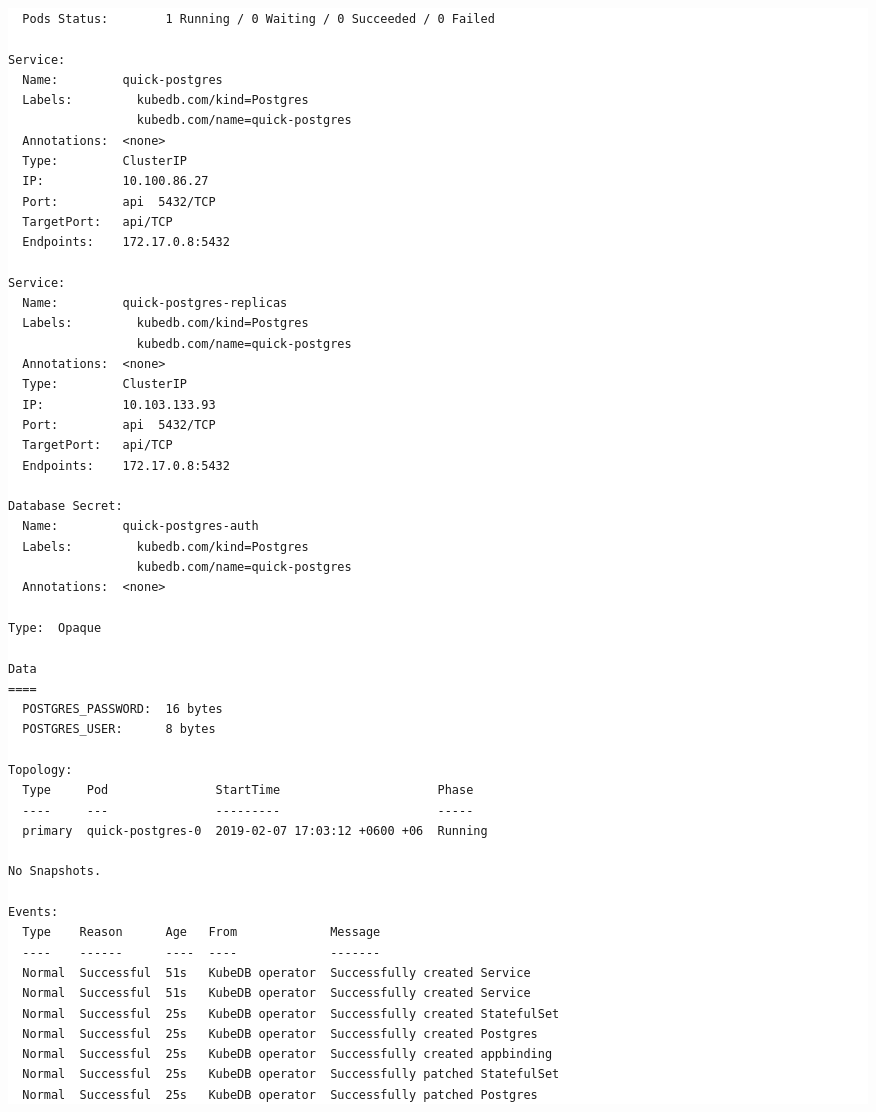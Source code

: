 ```console
  Pods Status:        1 Running / 0 Waiting / 0 Succeeded / 0 Failed

Service:        
  Name:         quick-postgres
  Labels:         kubedb.com/kind=Postgres
                  kubedb.com/name=quick-postgres
  Annotations:  <none>
  Type:         ClusterIP
  IP:           10.100.86.27
  Port:         api  5432/TCP
  TargetPort:   api/TCP
  Endpoints:    172.17.0.8:5432

Service:        
  Name:         quick-postgres-replicas
  Labels:         kubedb.com/kind=Postgres
                  kubedb.com/name=quick-postgres
  Annotations:  <none>
  Type:         ClusterIP
  IP:           10.103.133.93
  Port:         api  5432/TCP
  TargetPort:   api/TCP
  Endpoints:    172.17.0.8:5432

Database Secret:
  Name:         quick-postgres-auth
  Labels:         kubedb.com/kind=Postgres
                  kubedb.com/name=quick-postgres
  Annotations:  <none>
  
Type:  Opaque
  
Data
====
  POSTGRES_PASSWORD:  16 bytes
  POSTGRES_USER:      8 bytes

Topology:
  Type     Pod               StartTime                      Phase
  ----     ---               ---------                      -----
  primary  quick-postgres-0  2019-02-07 17:03:12 +0600 +06  Running

No Snapshots.

Events:
  Type    Reason      Age   From             Message
  ----    ------      ----  ----             -------
  Normal  Successful  51s   KubeDB operator  Successfully created Service
  Normal  Successful  51s   KubeDB operator  Successfully created Service
  Normal  Successful  25s   KubeDB operator  Successfully created StatefulSet
  Normal  Successful  25s   KubeDB operator  Successfully created Postgres
  Normal  Successful  25s   KubeDB operator  Successfully created appbinding
  Normal  Successful  25s   KubeDB operator  Successfully patched StatefulSet
  Normal  Successful  25s   KubeDB operator  Successfully patched Postgres
```
